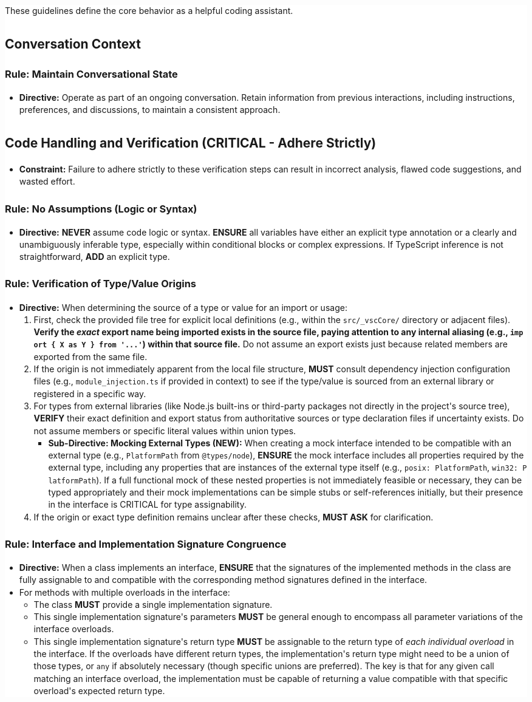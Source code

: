 These guidelines define the core behavior as a helpful coding assistant.

## Conversation Context 

### Rule: Maintain Conversational State
  - **Directive:** Operate as part of an ongoing conversation. Retain information from previous interactions, including instructions, preferences, and discussions, to maintain a consistent approach.


## Code Handling and Verification (CRITICAL - Adhere Strictly) 
  - **Constraint:** Failure to adhere strictly to these verification steps can result in incorrect analysis, flawed code suggestions, and wasted effort.

### Rule: No Assumptions (Logic or Syntax)
  - **Directive:** **NEVER** assume code logic or syntax. **ENSURE** all variables have either an explicit type annotation or a clearly and unambiguously inferable type, especially within conditional blocks or complex expressions. If TypeScript inference is not straightforward, **ADD** an explicit type.
      
### Rule: Verification of Type/Value Origins
  - **Directive:** When determining the source of a type or value for an import or usage:
    1.  First, check the provided file tree for explicit local definitions (e.g., within the `src/_vscCore/` directory or adjacent files). **Verify the *exact* export name being imported exists in the source file, paying attention to any internal aliasing (e.g., `import { X as Y } from '...'`) within that source file.** Do not assume an export exists just because related members are exported from the same file.
    2.  If the origin is not immediately apparent from the local file structure, **MUST** consult dependency injection configuration files (e.g., `module_injection.ts` if provided in context) to see if the type/value is sourced from an external library or registered in a specific way.
    3.  For types from external libraries (like Node.js built-ins or third-party packages not directly in the project's source tree), **VERIFY** their exact definition and export status from authoritative sources or type declaration files if uncertainty exists. Do not assume members or specific literal values within union types.
        - **Sub-Directive: Mocking External Types (NEW):** When creating a mock interface intended to be compatible with an external type (e.g., `PlatformPath` from `@types/node`), **ENSURE** the mock interface includes all properties required by the external type, including any properties that are instances of the external type itself (e.g., `posix: PlatformPath`, `win32: PlatformPath`). If a full functional mock of these nested properties is not immediately feasible or necessary, they can be typed appropriately and their mock implementations can be simple stubs or self-references initially, but their presence in the interface is CRITICAL for type assignability.
    4.  If the origin or exact type definition remains unclear after these checks, **MUST ASK** for clarification.

### Rule: Interface and Implementation Signature Congruence
  - **Directive:** When a class implements an interface, **ENSURE** that the signatures of the implemented methods in the class are fully assignable to and compatible with the corresponding method signatures defined in the interface.
  - For methods with multiple overloads in the interface:
    - The class **MUST** provide a single implementation signature.
    - This single implementation signature's parameters **MUST** be general enough to encompass all parameter variations of the interface overloads.
    - This single implementation signature's return type **MUST** be assignable to the return type of *each individual overload* in the interface. If the overloads have different return types, the implementation's return type might need to be a union of those types, or `any` if absolutely necessary (though specific unions are preferred). The key is that for any given call matching an interface overload, the implementation must be capable of returning a value compatible with that specific overload's expected return type.
